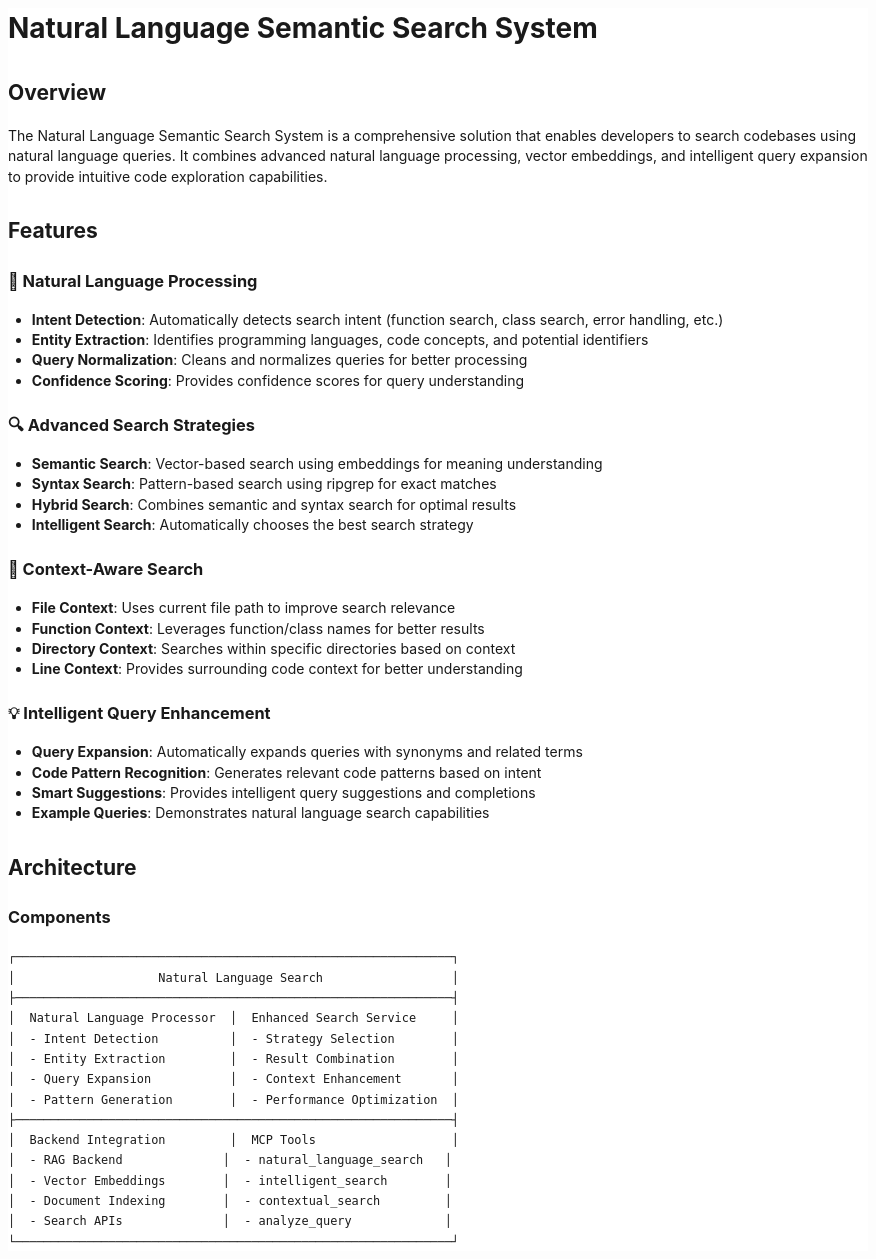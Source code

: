 # Natural Language Semantic Search System

## Overview

The Natural Language Semantic Search System is a comprehensive solution that enables developers to search codebases using natural language queries. It combines advanced natural language processing, vector embeddings, and intelligent query expansion to provide intuitive code exploration capabilities.

## Features

### 🧠 Natural Language Processing

- **Intent Detection**: Automatically detects search intent (function search, class search, error handling, etc.)
- **Entity Extraction**: Identifies programming languages, code concepts, and potential identifiers
- **Query Normalization**: Cleans and normalizes queries for better processing
- **Confidence Scoring**: Provides confidence scores for query understanding

### 🔍 Advanced Search Strategies

- **Semantic Search**: Vector-based search using embeddings for meaning understanding
- **Syntax Search**: Pattern-based search using ripgrep for exact matches
- **Hybrid Search**: Combines semantic and syntax search for optimal results
- **Intelligent Search**: Automatically chooses the best search strategy

### 🎯 Context-Aware Search

- **File Context**: Uses current file path to improve search relevance
- **Function Context**: Leverages function/class names for better results
- **Directory Context**: Searches within specific directories based on context
- **Line Context**: Provides surrounding code context for better understanding

### 💡 Intelligent Query Enhancement

- **Query Expansion**: Automatically expands queries with synonyms and related terms
- **Code Pattern Recognition**: Generates relevant code patterns based on intent
- **Smart Suggestions**: Provides intelligent query suggestions and completions
- **Example Queries**: Demonstrates natural language search capabilities

## Architecture

### Components

```
┌─────────────────────────────────────────────────────────────┐
│                    Natural Language Search                  │
├─────────────────────────────────────────────────────────────┤
│  Natural Language Processor  │  Enhanced Search Service     │
│  - Intent Detection          │  - Strategy Selection        │
│  - Entity Extraction         │  - Result Combination        │
│  - Query Expansion           │  - Context Enhancement       │
│  - Pattern Generation        │  - Performance Optimization  │
├─────────────────────────────────────────────────────────────┤
│  Backend Integration         │  MCP Tools                   │
│  - RAG Backend              │  - natural_language_search   │
│  - Vector Embeddings        │  - intelligent_search        │
│  - Document Indexing        │  - contextual_search         │
│  - Search APIs              │  - analyze_query             │
└─────────────────────────────────────────────────────────────┘
```
